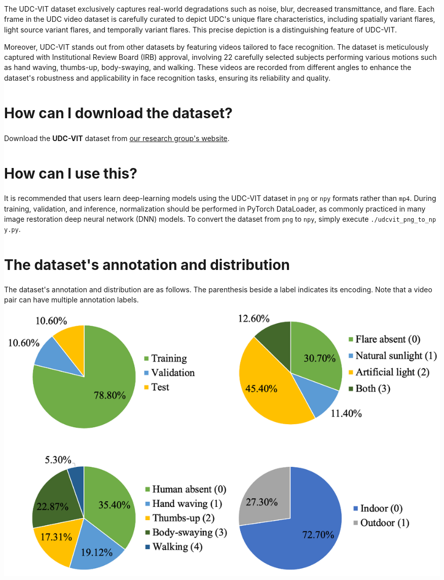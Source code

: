 The UDC-VIT dataset exclusively captures real-world degradations such as noise, blur, decreased transmittance, and flare. Each frame in the UDC video dataset is carefully curated to depict UDC's unique flare characteristics, including spatially variant flares, light source variant flares, and temporally variant flares. This precise depiction is a distinguishing feature of UDC-VIT.

Moreover, UDC-VIT stands out from other datasets by featuring videos tailored to face recognition. The dataset is meticulously captured with Institutional Review Board (IRB) approval, involving 22 carefully selected subjects performing various motions such as hand waving, thumbs-up, body-swaying, and walking. These videos are recorded from different angles to enhance the dataset's robustness and applicability in face recognition tasks, ensuring its reliability and quality.


# How can I download the dataset?

Download the **UDC-VIT** dataset from [our research group's website](https://thunder.snu.ac.kr/?page_id=64&page=13).



# How can I use this?

It is recommended that users learn deep-learning models using the UDC-VIT dataset in `png` or `npy` formats rather than `mp4`. During training, validation, and inference, normalization should be performed in PyTorch DataLoader, as commonly practiced in many image restoration deep neural network (DNN) models. To convert the dataset from `png` to `npy`, simply execute `./udcvit_png_to_npy.py`.


# The dataset's annotation and distribution

The dataset's annotation and distribution are as follows. The parenthesis beside a label indicates its encoding. Note that a video pair can have multiple annotation labels.

<img src="./assets/UDC-VIT_statistics.png" width=100%>
